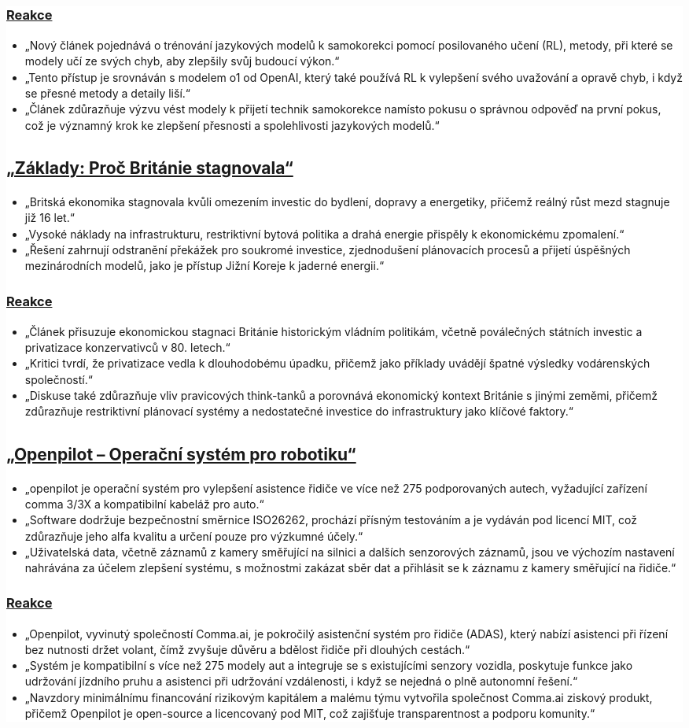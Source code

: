 ### [Reakce](https://news.ycombinator.com/item?id=41600179)

- „Nový článek pojednává o trénování jazykových modelů k samokorekci pomocí posilovaného učení (RL), metody, při které se modely učí ze svých chyb, aby zlepšily svůj budoucí výkon.“
- „Tento přístup je srovnáván s modelem o1 od OpenAI, který také používá RL k vylepšení svého uvažování a opravě chyb, i když se přesné metody a detaily liší.“
- „Článek zdůrazňuje výzvu vést modely k přijetí technik samokorekce namísto pokusu o správnou odpověď na první pokus, což je významný krok ke zlepšení přesnosti a spolehlivosti jazykových modelů.“

## [„Základy: Proč Británie stagnovala“](https://ukfoundations.co)

- „Britská ekonomika stagnovala kvůli omezením investic do bydlení, dopravy a energetiky, přičemž reálný růst mezd stagnuje již 16 let.“
- „Vysoké náklady na infrastrukturu, restriktivní bytová politika a drahá energie přispěly k ekonomickému zpomalení.“
- „Řešení zahrnují odstranění překážek pro soukromé investice, zjednodušení plánovacích procesů a přijetí úspěšných mezinárodních modelů, jako je přístup Jižní Koreje k jaderné energii.“

### [Reakce](https://news.ycombinator.com/item?id=41600388)

- „Článek přisuzuje ekonomickou stagnaci Británie historickým vládním politikám, včetně poválečných státních investic a privatizace konzervativců v 80. letech.“
- „Kritici tvrdí, že privatizace vedla k dlouhodobému úpadku, přičemž jako příklady uvádějí špatné výsledky vodárenských společností.“
- „Diskuse také zdůrazňuje vliv pravicových think-tanků a porovnává ekonomický kontext Británie s jinými zeměmi, přičemž zdůrazňuje restriktivní plánovací systémy a nedostatečné investice do infrastruktury jako klíčové faktory.“

## [„Openpilot – Operační systém pro robotiku“](https://github.com/commaai/openpilot)

- „openpilot je operační systém pro vylepšení asistence řidiče ve více než 275 podporovaných autech, vyžadující zařízení comma 3/3X a kompatibilní kabeláž pro auto.“
- „Software dodržuje bezpečnostní směrnice ISO26262, prochází přísným testováním a je vydáván pod licencí MIT, což zdůrazňuje jeho alfa kvalitu a určení pouze pro výzkumné účely.“
- „Uživatelská data, včetně záznamů z kamery směřující na silnici a dalších senzorových záznamů, jsou ve výchozím nastavení nahrávána za účelem zlepšení systému, s možnostmi zakázat sběr dat a přihlásit se k záznamu z kamery směřující na řidiče.“

### [Reakce](https://news.ycombinator.com/item?id=41600177)

- „Openpilot, vyvinutý společností Comma.ai, je pokročilý asistenční systém pro řidiče (ADAS), který nabízí asistenci při řízení bez nutnosti držet volant, čímž zvyšuje důvěru a bdělost řidiče při dlouhých cestách.“
- „Systém je kompatibilní s více než 275 modely aut a integruje se s existujícími senzory vozidla, poskytuje funkce jako udržování jízdního pruhu a asistenci při udržování vzdálenosti, i když se nejedná o plně autonomní řešení.“
- „Navzdory minimálnímu financování rizikovým kapitálem a malému týmu vytvořila společnost Comma.ai ziskový produkt, přičemž Openpilot je open-source a licencovaný pod MIT, což zajišťuje transparentnost a podporu komunity.“
